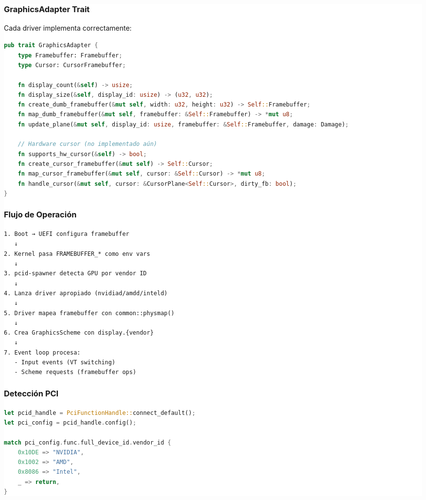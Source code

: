 ### GraphicsAdapter Trait

Cada driver implementa correctamente:

```rust
pub trait GraphicsAdapter {
    type Framebuffer: Framebuffer;
    type Cursor: CursorFramebuffer;
    
    fn display_count(&self) -> usize;
    fn display_size(&self, display_id: usize) -> (u32, u32);
    fn create_dumb_framebuffer(&mut self, width: u32, height: u32) -> Self::Framebuffer;
    fn map_dumb_framebuffer(&mut self, framebuffer: &Self::Framebuffer) -> *mut u8;
    fn update_plane(&mut self, display_id: usize, framebuffer: &Self::Framebuffer, damage: Damage);
    
    // Hardware cursor (no implementado aún)
    fn supports_hw_cursor(&self) -> bool;
    fn create_cursor_framebuffer(&mut self) -> Self::Cursor;
    fn map_cursor_framebuffer(&mut self, cursor: &Self::Cursor) -> *mut u8;
    fn handle_cursor(&mut self, cursor: &CursorPlane<Self::Cursor>, dirty_fb: bool);
}
```

### Flujo de Operación

```
1. Boot → UEFI configura framebuffer
   ↓
2. Kernel pasa FRAMEBUFFER_* como env vars
   ↓
3. pcid-spawner detecta GPU por vendor ID
   ↓
4. Lanza driver apropiado (nvidiad/amdd/inteld)
   ↓
5. Driver mapea framebuffer con common::physmap()
   ↓
6. Crea GraphicsScheme con display.{vendor}
   ↓
7. Event loop procesa:
   - Input events (VT switching)
   - Scheme requests (framebuffer ops)
```

### Detección PCI

```rust
let pcid_handle = PciFunctionHandle::connect_default();
let pci_config = pcid_handle.config();

match pci_config.func.full_device_id.vendor_id {
    0x10DE => "NVIDIA",
    0x1002 => "AMD",
    0x8086 => "Intel",
    _ => return,
}
```
